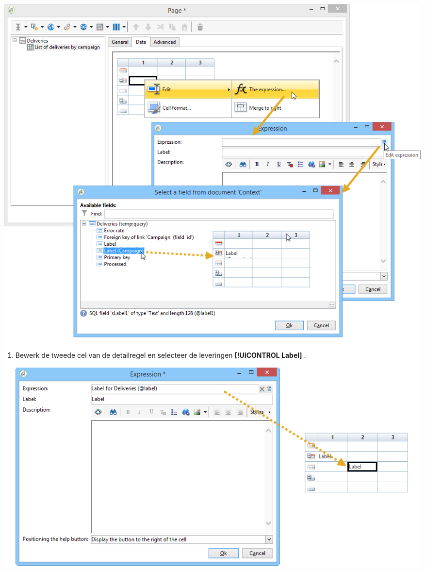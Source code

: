    ![](assets/s_advuser_report_listgroup_009.png)

1. Bewerk de tweede cel van de detailregel en selecteer de leveringen **[!UICONTROL Label]** .

   ![](assets/s_advuser_report_listgroup_011.png)
